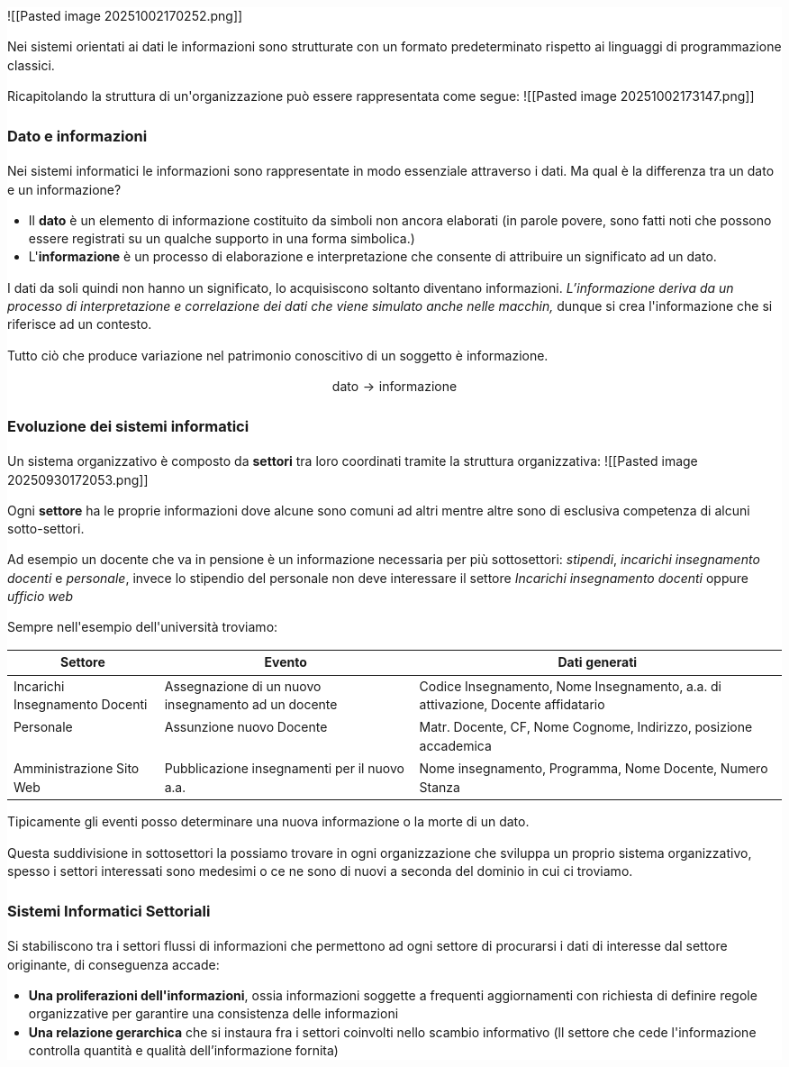 ![[Pasted image 20251002170252.png]]

Nei sistemi orientati ai dati le informazioni sono strutturate con un formato predeterminato rispetto ai linguaggi di programmazione classici.

Ricapitolando la struttura di un'organizzazione può essere rappresentata come segue:
![[Pasted image 20251002173147.png]]
### Dato e informazioni
Nei sistemi informatici le informazioni sono rappresentate in modo essenziale attraverso i dati.
Ma qual è la differenza tra un dato e un informazione?

- Il **dato** è un elemento di informazione costituito da simboli non ancora elaborati (in parole povere, sono fatti noti che possono essere registrati su un qualche supporto in una forma simbolica.)
- L'**informazione** è un processo di elaborazione e interpretazione che consente di attribuire un significato ad un dato.

I dati da soli quindi non hanno un significato, lo acquisiscono soltanto diventano informazioni. *L’informazione deriva da un processo di interpretazione e correlazione dei dati che viene simulato anche nelle macchin,* dunque si crea l'informazione che si riferisce ad un contesto. 

Tutto ciò che produce variazione nel patrimonio conoscitivo di un soggetto è informazione.

$$
\text{dato} \rightarrow \text{informazione}
$$

### Evoluzione dei sistemi informatici
Un sistema organizzativo è composto da **settori** tra loro coordinati tramite la struttura organizzativa:
![[Pasted image 20250930172053.png]]

Ogni **settore** ha le proprie informazioni dove alcune sono comuni ad altri mentre altre sono di esclusiva competenza di alcuni sotto-settori.

Ad esempio un docente che va in pensione è un informazione necessaria per più sottosettori: *stipendi*, *incarichi insegnamento docenti* e *personale*, invece lo stipendio del personale non deve interessare il settore *Incarichi insegnamento docenti* oppure *ufficio web*

Sempre nell'esempio dell'università troviamo:

| Settore                        | Evento                                              | Dati generati                                                                    |
| ------------------------------ | --------------------------------------------------- | -------------------------------------------------------------------------------- |
| Incarichi Insegnamento Docenti | Assegnazione di un nuovo insegnamento ad un docente | Codice Insegnamento, Nome Insegnamento, a.a. di attivazione, Docente affidatario |
| Personale                      | Assunzione nuovo Docente                            | Matr. Docente, CF, Nome Cognome, Indirizzo, posizione accademica                 |
| Amministrazione Sito Web       | Pubblicazione insegnamenti per il nuovo a.a.        | Nome insegnamento, Programma, Nome Docente, Numero Stanza                        |
Tipicamente gli eventi posso determinare una nuova informazione o la morte di un dato.

Questa suddivisione in sottosettori la possiamo trovare in ogni organizzazione che sviluppa un proprio sistema organizzativo, spesso i settori interessati sono medesimi o ce ne sono di nuovi a seconda del dominio in cui ci troviamo.
### Sistemi Informatici Settoriali
Si stabiliscono tra i settori flussi di informazioni che permettono ad ogni settore di procurarsi i dati di interesse dal settore originante, di conseguenza accade:
- **Una proliferazioni dell'informazioni**, ossia informazioni soggette a frequenti aggiornamenti con richiesta di definire regole organizzative per garantire una consistenza delle informazioni
- **Una relazione gerarchica** che si instaura fra i settori coinvolti nello scambio informativo (ll settore che cede l'informazione controlla quantità e qualità dell’informazione fornita)
